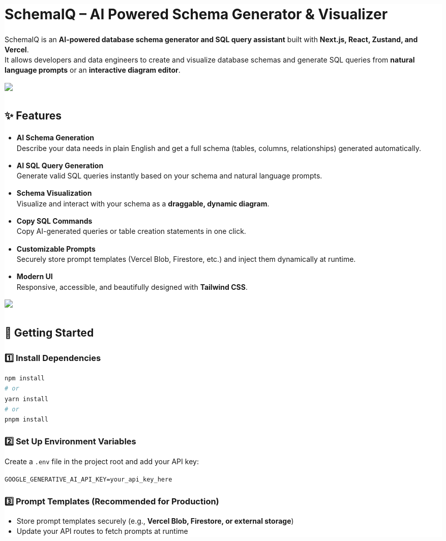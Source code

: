 
#  SchemaIQ – AI Powered Schema Generator & Visualizer  

SchemaIQ is an **AI-powered database schema generator and SQL query assistant** built with **Next.js, React, Zustand, and Vercel**.  
It allows developers and data engineers to create and visualize database schemas and generate SQL queries from **natural language prompts** or an **interactive diagram editor**.  

<img src="https://user-images.githubusercontent.com/74038190/212284115-f47cd8ff-2ffb-4b04-b5bf-4d1c14c0247f.gif" width="1000">

## ✨ Features  

- **AI Schema Generation**  
  Describe your data needs in plain English and get a full schema (tables, columns, relationships) generated automatically.  

- **AI SQL Query Generation**  
  Generate valid SQL queries instantly based on your schema and natural language prompts.  

- **Schema Visualization**  
  Visualize and interact with your schema as a **draggable, dynamic diagram**.  

- **Copy SQL Commands**  
  Copy AI-generated queries or table creation statements in one click.  

- **Customizable Prompts**  
  Securely store prompt templates (Vercel Blob, Firestore, etc.) and inject them dynamically at runtime.  

- **Modern UI**  
  Responsive, accessible, and beautifully designed with **Tailwind CSS**.  

<img src="https://user-images.githubusercontent.com/74038190/212284115-f47cd8ff-2ffb-4b04-b5bf-4d1c14c0247f.gif" width="1000">

## 🚀 Getting Started  

### 1️⃣ Install Dependencies  
```bash
npm install
# or
yarn install
# or
pnpm install
```

### 2️⃣ Set Up Environment Variables  
Create a `.env` file in the project root and add your API key:  
```env
GOOGLE_GENERATIVE_AI_API_KEY=your_api_key_here
```

### 3️⃣ Prompt Templates (Recommended for Production)  
- Store prompt templates securely (e.g., **Vercel Blob, Firestore, or external storage**)  
- Update your API routes to fetch prompts at runtime  
